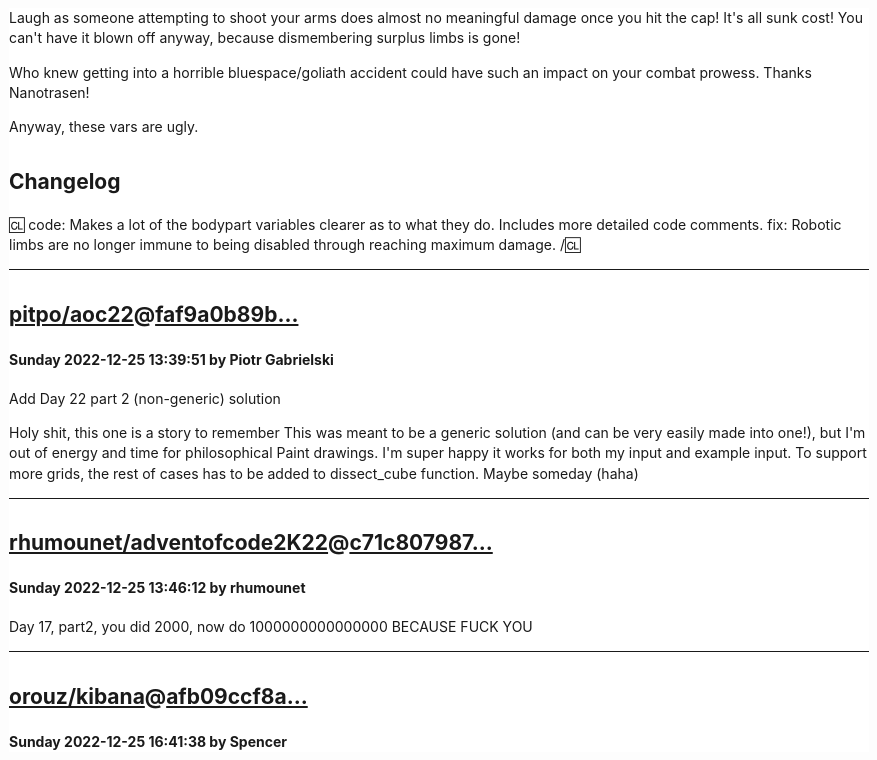 Laugh as someone attempting to shoot your arms does almost no meaningful
damage once you hit the cap! It's all sunk cost! You can't have it blown
off anyway, because dismembering surplus limbs is gone!

Who knew getting into a horrible bluespace/goliath accident could have
such an impact on your combat prowess. Thanks Nanotrasen!

Anyway, these vars are ugly.

## Changelog



:cl:
code: Makes a lot of the bodypart variables clearer as to what they do.
Includes more detailed code comments.
fix: Robotic limbs are no longer immune to being disabled through
reaching maximum damage.
/:cl:




---
## [pitpo/aoc22](https://github.com/pitpo/aoc22)@[faf9a0b89b...](https://github.com/pitpo/aoc22/commit/faf9a0b89bea97ea36ae3c31a44d03845a110847)
#### Sunday 2022-12-25 13:39:51 by Piotr Gabrielski

Add Day 22 part 2 (non-generic) solution

Holy shit, this one is a story to remember
This was meant to be a generic solution (and can be very easily made
into one!), but I'm out of energy and time for philosophical Paint
drawings.
I'm super happy it works for both my input and example input.
To support more grids, the rest of cases has to be added to dissect_cube
function. Maybe someday (haha)

---
## [rhumounet/adventofcode2K22](https://github.com/rhumounet/adventofcode2K22)@[c71c807987...](https://github.com/rhumounet/adventofcode2K22/commit/c71c807987ae5bdf591b44cb36a501ba48c5673f)
#### Sunday 2022-12-25 13:46:12 by rhumounet

Day 17, part2, you did 2000, now do 1000000000000000 BECAUSE FUCK YOU

---
## [orouz/kibana](https://github.com/orouz/kibana)@[afb09ccf8a...](https://github.com/orouz/kibana/commit/afb09ccf8a61d610e8e3d8beb2c80f413f1b33c5)
#### Sunday 2022-12-25 16:41:38 by Spencer
